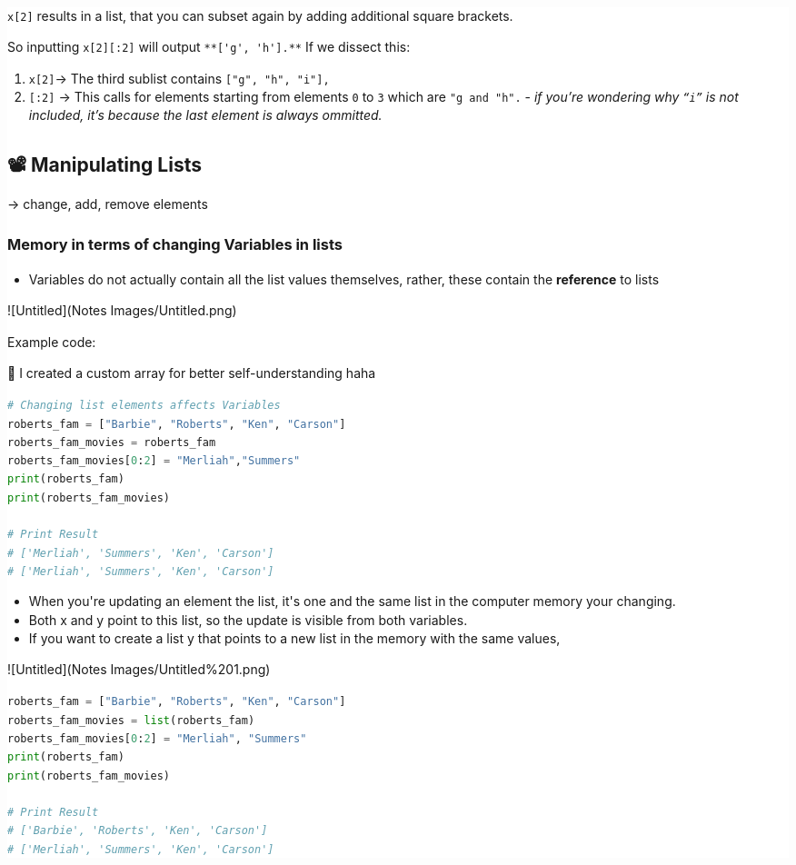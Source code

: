 `x[2]` results in a list, that you can subset again by adding additional square brackets.

So inputting `x[2][:2]` will output `**['g', 'h'].**` If we dissect this:

1. `x[2]`→ The third sublist contains `["g", "h", "i"],`
2. `[:2]` → This calls for elements starting from elements `0` to `3` which are `"g and "h".` - *if you’re wondering why `“i”` is not included, it’s because the last element is always ommitted.*

## 📽️ Manipulating Lists

→ change, add, remove elements

### Memory in terms of changing Variables in lists

- Variables do not actually contain all the list values themselves, rather, these contain the **reference** to lists

![Untitled](Notes Images/Untitled.png)

Example code:

<aside>
💜 I created a custom array for better self-understanding haha

</aside>

```python
# Changing list elements affects Variables
roberts_fam = ["Barbie", "Roberts", "Ken", "Carson"]
roberts_fam_movies = roberts_fam
roberts_fam_movies[0:2] = "Merliah","Summers"
print(roberts_fam)
print(roberts_fam_movies)

# Print Result
# ['Merliah', 'Summers', 'Ken', 'Carson']
# ['Merliah', 'Summers', 'Ken', 'Carson']
```

- When you're updating an element the list, it's one and the same list in the computer memory your changing.
- Both x and y point to this list, so the update is visible from both variables.
- If you want to create a list y that points to a new list in the memory with the same values,

![Untitled](Notes Images/Untitled%201.png)

```python
roberts_fam = ["Barbie", "Roberts", "Ken", "Carson"]
roberts_fam_movies = list(roberts_fam)
roberts_fam_movies[0:2] = "Merliah", "Summers"
print(roberts_fam)
print(roberts_fam_movies)

# Print Result
# ['Barbie', 'Roberts', 'Ken', 'Carson']
# ['Merliah', 'Summers', 'Ken', 'Carson']
```
